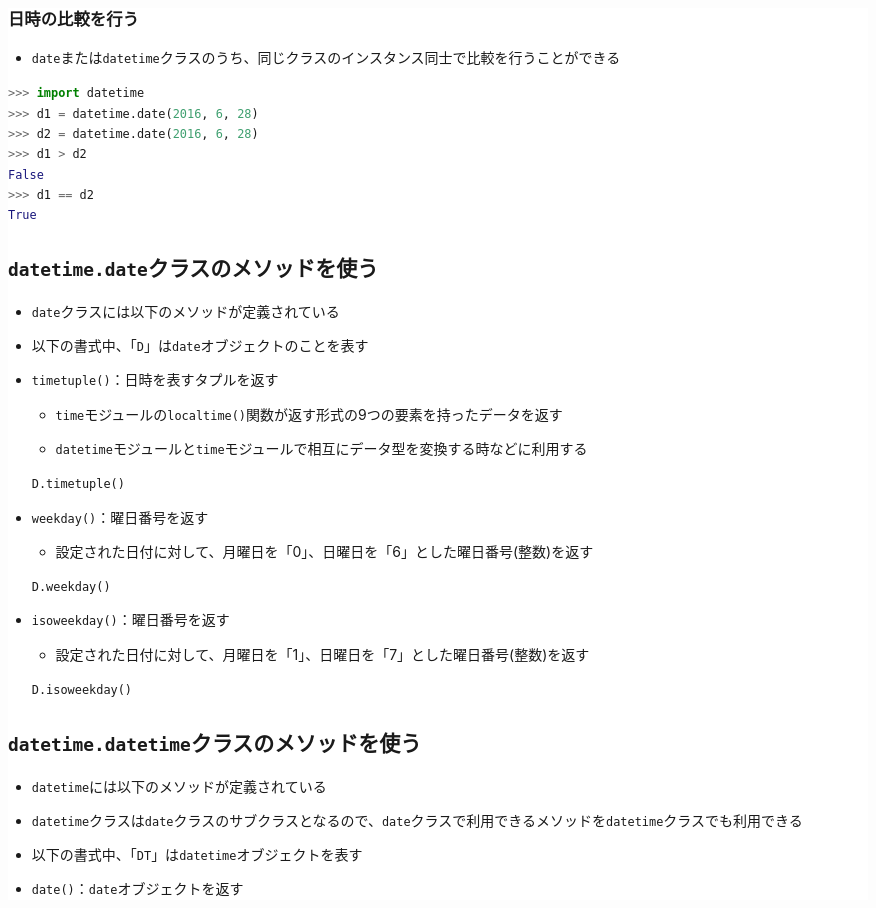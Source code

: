 

### 日時の比較を行う

* `date`または`datetime`クラスのうち、同じクラスのインスタンス同士で比較を行うことができる

```python
>>> import datetime
>>> d1 = datetime.date(2016, 6, 28)
>>> d2 = datetime.date(2016, 6, 28)
>>> d1 > d2
False
>>> d1 == d2
True
```



## `datetime.date`クラスのメソッドを使う

* `date`クラスには以下のメソッドが定義されている

* 以下の書式中、「`D`」は`date`オブジェクトのことを表す

* `timetuple()`：日時を表すタプルを返す

  * `time`モジュールの`localtime()`関数が返す形式の9つの要素を持ったデータを返す

  * `datetime`モジュールと`time`モジュールで相互にデータ型を変換する時などに利用する

  ```python
  D.timetuple()
  ```

* `weekday()`：曜日番号を返す

  * 設定された日付に対して、月曜日を「0」、日曜日を「6」とした曜日番号(整数)を返す

  ```python
  D.weekday()
  ```

* `isoweekday()`：曜日番号を返す

  * 設定された日付に対して、月曜日を「1」、日曜日を「7」とした曜日番号(整数)を返す

  ```python
  D.isoweekday()
  ```



## `datetime.datetime`クラスのメソッドを使う

* `datetime`には以下のメソッドが定義されている

* `datetime`クラスは`date`クラスのサブクラスとなるので、`date`クラスで利用できるメソッドを`datetime`クラスでも利用できる

* 以下の書式中、「`DT`」は`datetime`オブジェクトを表す

* `date()`：`date`オブジェクトを返す
